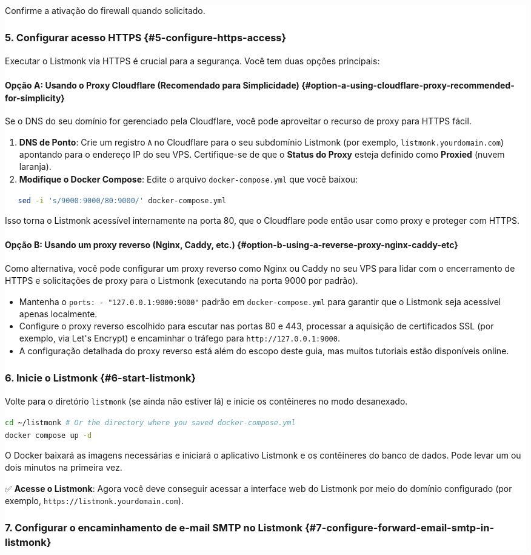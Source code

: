 Confirme a ativação do firewall quando solicitado.

### 5. Configurar acesso HTTPS {#5-configure-https-access}

Executar o Listmonk via HTTPS é crucial para a segurança. Você tem duas opções principais:

#### Opção A: Usando o Proxy Cloudflare (Recomendado para Simplicidade) {#option-a-using-cloudflare-proxy-recommended-for-simplicity}

Se o DNS do seu domínio for gerenciado pela Cloudflare, você pode aproveitar o recurso de proxy para HTTPS fácil.

1. **DNS de Ponto**: Crie um registro `A` no Cloudflare para o seu subdomínio Listmonk (por exemplo, `listmonk.yourdomain.com`) apontando para o endereço IP do seu VPS. Certifique-se de que o **Status do Proxy** esteja definido como **Proxied** (nuvem laranja).
2. **Modifique o Docker Compose**: Edite o arquivo `docker-compose.yml` que você baixou:
```bash
   sed -i 's/9000:9000/80:9000/' docker-compose.yml
   ```
Isso torna o Listmonk acessível internamente na porta 80, que o Cloudflare pode então usar como proxy e proteger com HTTPS.

#### Opção B: Usando um proxy reverso (Nginx, Caddy, etc.) {#option-b-using-a-reverse-proxy-nginx-caddy-etc}

Como alternativa, você pode configurar um proxy reverso como Nginx ou Caddy no seu VPS para lidar com o encerramento de HTTPS e solicitações de proxy para o Listmonk (executando na porta 9000 por padrão).

* Mantenha o `ports: - "127.0.0.1:9000:9000"` padrão em `docker-compose.yml` para garantir que o Listmonk seja acessível apenas localmente.
* Configure o proxy reverso escolhido para escutar nas portas 80 e 443, processar a aquisição de certificados SSL (por exemplo, via Let's Encrypt) e encaminhar o tráfego para `http://127.0.0.1:9000`.
* A configuração detalhada do proxy reverso está além do escopo deste guia, mas muitos tutoriais estão disponíveis online.

### 6. Inicie o Listmonk {#6-start-listmonk}

Volte para o diretório `listmonk` (se ainda não estiver lá) e inicie os contêineres no modo desanexado.

```bash
cd ~/listmonk # Or the directory where you saved docker-compose.yml
docker compose up -d
```

O Docker baixará as imagens necessárias e iniciará o aplicativo Listmonk e os contêineres do banco de dados. Pode levar um ou dois minutos na primeira vez.

✅ **Acesse o Listmonk**: Agora você deve conseguir acessar a interface web do Listmonk por meio do domínio configurado (por exemplo, `https://listmonk.yourdomain.com`).

### 7. Configurar o encaminhamento de e-mail SMTP no Listmonk {#7-configure-forward-email-smtp-in-listmonk}
